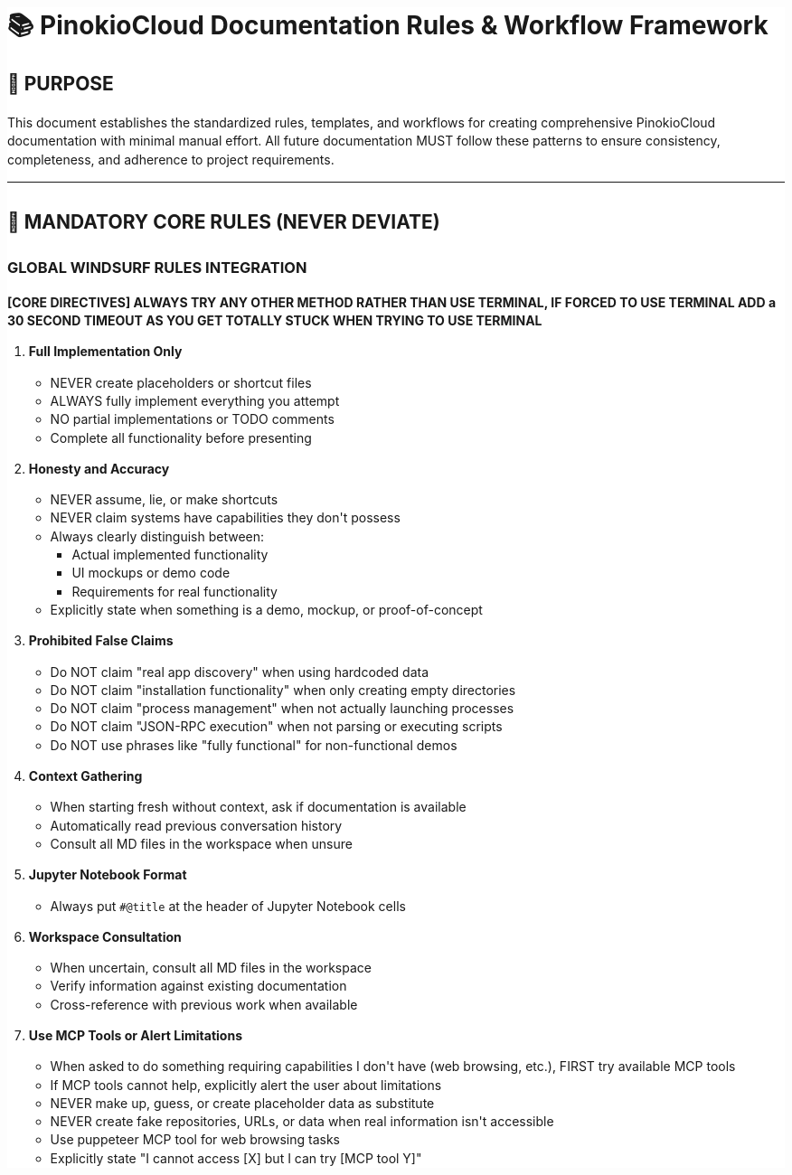 # 📚 PinokioCloud Documentation Rules & Workflow Framework

## 🎯 PURPOSE
This document establishes the standardized rules, templates, and workflows for creating comprehensive PinokioCloud documentation with minimal manual effort. All future documentation MUST follow these patterns to ensure consistency, completeness, and adherence to project requirements.

---

## 🚨 MANDATORY CORE RULES (NEVER DEVIATE)

### **GLOBAL WINDSURF RULES INTEGRATION**
**[CORE DIRECTIVES] ALWAYS TRY ANY OTHER METHOD RATHER THAN USE TERMINAL, IF FORCED TO USE TERMINAL ADD a 30 SECOND TIMEOUT AS YOU GET TOTALLY STUCK WHEN TRYING TO USE TERMINAL**

1. **Full Implementation Only**
   - NEVER create placeholders or shortcut files
   - ALWAYS fully implement everything you attempt
   - NO partial implementations or TODO comments
   - Complete all functionality before presenting

2. **Honesty and Accuracy**
   - NEVER assume, lie, or make shortcuts
   - NEVER claim systems have capabilities they don't possess
   - Always clearly distinguish between:
     - Actual implemented functionality
     - UI mockups or demo code
     - Requirements for real functionality
   - Explicitly state when something is a demo, mockup, or proof-of-concept

3. **Prohibited False Claims**
   - Do NOT claim "real app discovery" when using hardcoded data
   - Do NOT claim "installation functionality" when only creating empty directories
   - Do NOT claim "process management" when not actually launching processes
   - Do NOT claim "JSON-RPC execution" when not parsing or executing scripts
   - Do NOT use phrases like "fully functional" for non-functional demos

4. **Context Gathering**
   - When starting fresh without context, ask if documentation is available
   - Automatically read previous conversation history
   - Consult all MD files in the workspace when unsure

5. **Jupyter Notebook Format**
   - Always put `#@title` at the header of Jupyter Notebook cells

6. **Workspace Consultation**
   - When uncertain, consult all MD files in the workspace
   - Verify information against existing documentation
   - Cross-reference with previous work when available

7. **Use MCP Tools or Alert Limitations**
   - When asked to do something requiring capabilities I don't have (web browsing, etc.), FIRST try available MCP tools
   - If MCP tools cannot help, explicitly alert the user about limitations
   - NEVER make up, guess, or create placeholder data as substitute
   - NEVER create fake repositories, URLs, or data when real information isn't accessible
   - Use puppeteer MCP tool for web browsing tasks
   - Explicitly state "I cannot access [X] but I can try [MCP tool Y]"
